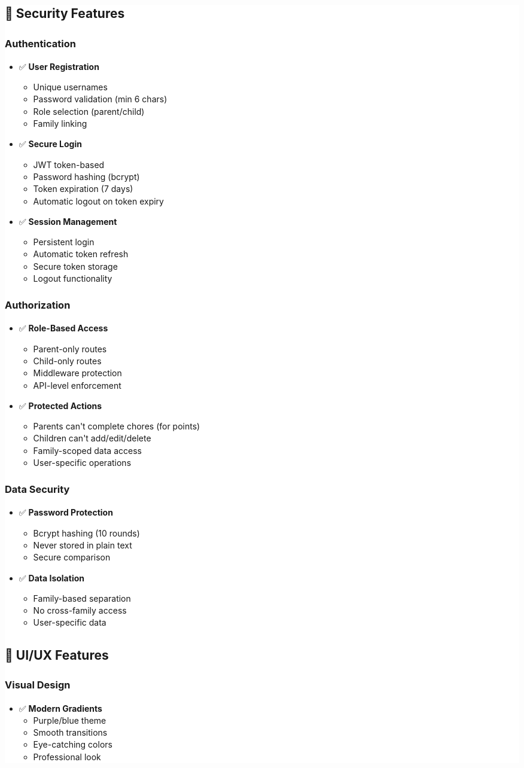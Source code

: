 ## 🔐 Security Features

### Authentication
- ✅ **User Registration**
  - Unique usernames
  - Password validation (min 6 chars)
  - Role selection (parent/child)
  - Family linking

- ✅ **Secure Login**
  - JWT token-based
  - Password hashing (bcrypt)
  - Token expiration (7 days)
  - Automatic logout on token expiry

- ✅ **Session Management**
  - Persistent login
  - Automatic token refresh
  - Secure token storage
  - Logout functionality

### Authorization
- ✅ **Role-Based Access**
  - Parent-only routes
  - Child-only routes
  - Middleware protection
  - API-level enforcement

- ✅ **Protected Actions**
  - Parents can't complete chores (for points)
  - Children can't add/edit/delete
  - Family-scoped data access
  - User-specific operations

### Data Security
- ✅ **Password Protection**
  - Bcrypt hashing (10 rounds)
  - Never stored in plain text
  - Secure comparison

- ✅ **Data Isolation**
  - Family-based separation
  - No cross-family access
  - User-specific data

## 🎨 UI/UX Features

### Visual Design
- ✅ **Modern Gradients**
  - Purple/blue theme
  - Smooth transitions
  - Eye-catching colors
  - Professional look
